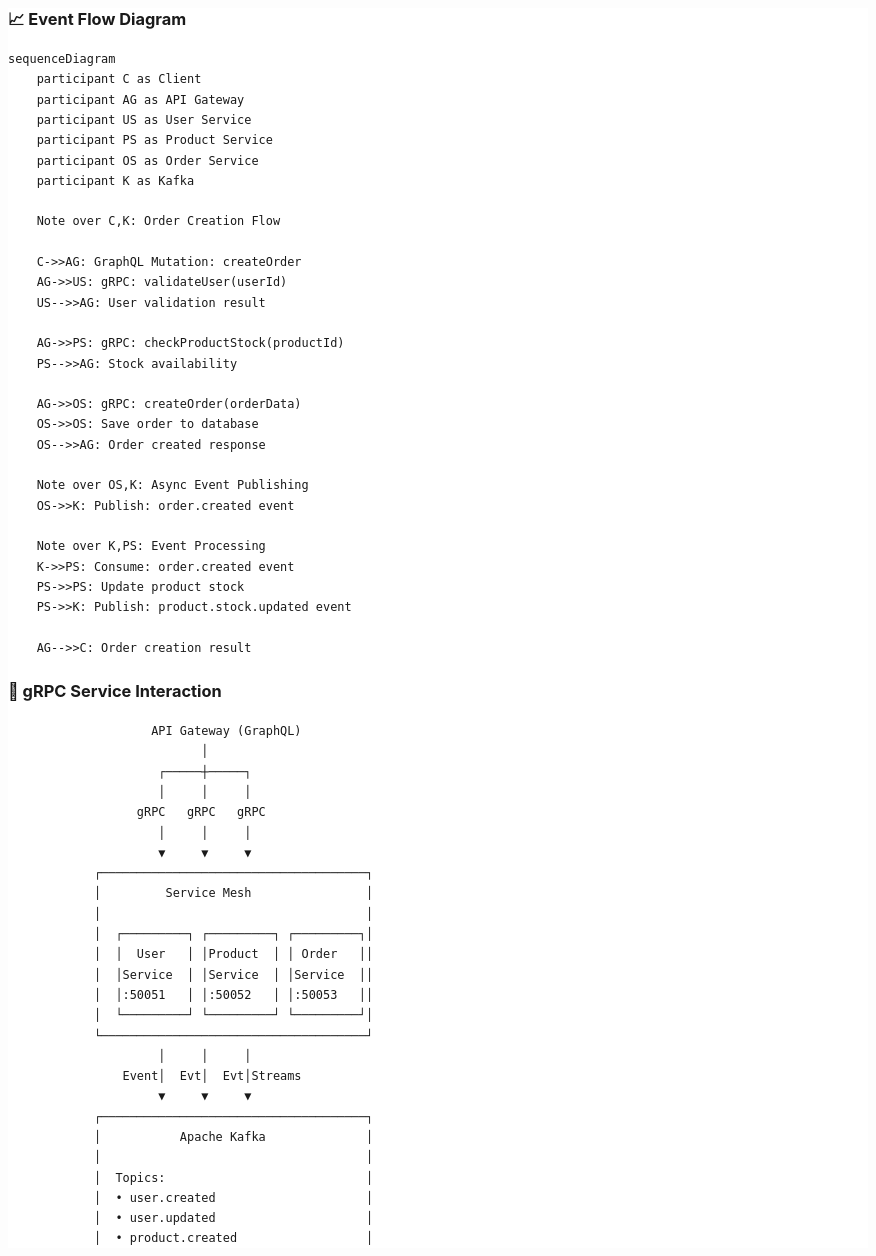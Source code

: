 ### 📈 Event Flow Diagram

```mermaid
sequenceDiagram
    participant C as Client
    participant AG as API Gateway
    participant US as User Service
    participant PS as Product Service
    participant OS as Order Service
    participant K as Kafka
    
    Note over C,K: Order Creation Flow
    
    C->>AG: GraphQL Mutation: createOrder
    AG->>US: gRPC: validateUser(userId)
    US-->>AG: User validation result
    
    AG->>PS: gRPC: checkProductStock(productId)
    PS-->>AG: Stock availability
    
    AG->>OS: gRPC: createOrder(orderData)
    OS->>OS: Save order to database
    OS-->>AG: Order created response
    
    Note over OS,K: Async Event Publishing
    OS->>K: Publish: order.created event
    
    Note over K,PS: Event Processing
    K->>PS: Consume: order.created event
    PS->>PS: Update product stock
    PS->>K: Publish: product.stock.updated event
    
    AG-->>C: Order creation result
```

### 🔄 gRPC Service Interaction

```
                    API Gateway (GraphQL)
                           │
                     ┌─────┼─────┐
                     │     │     │
                  gRPC   gRPC   gRPC
                     │     │     │
                     ▼     ▼     ▼
            ┌─────────────────────────────────────┐
            │         Service Mesh                │
            │                                     │
            │  ┌─────────┐ ┌─────────┐ ┌─────────┐│
            │  │  User   │ │Product  │ │ Order   ││
            │  │Service  │ │Service  │ │Service  ││
            │  │:50051   │ │:50052   │ │:50053   ││
            │  └─────────┘ └─────────┘ └─────────┘│
            └─────────────────────────────────────┘
                     │     │     │
                Event│  Evt│  Evt│Streams
                     ▼     ▼     ▼
            ┌─────────────────────────────────────┐
            │           Apache Kafka              │
            │                                     │
            │  Topics:                            │
            │  • user.created                     │
            │  • user.updated                     │
            │  • product.created                  │
```